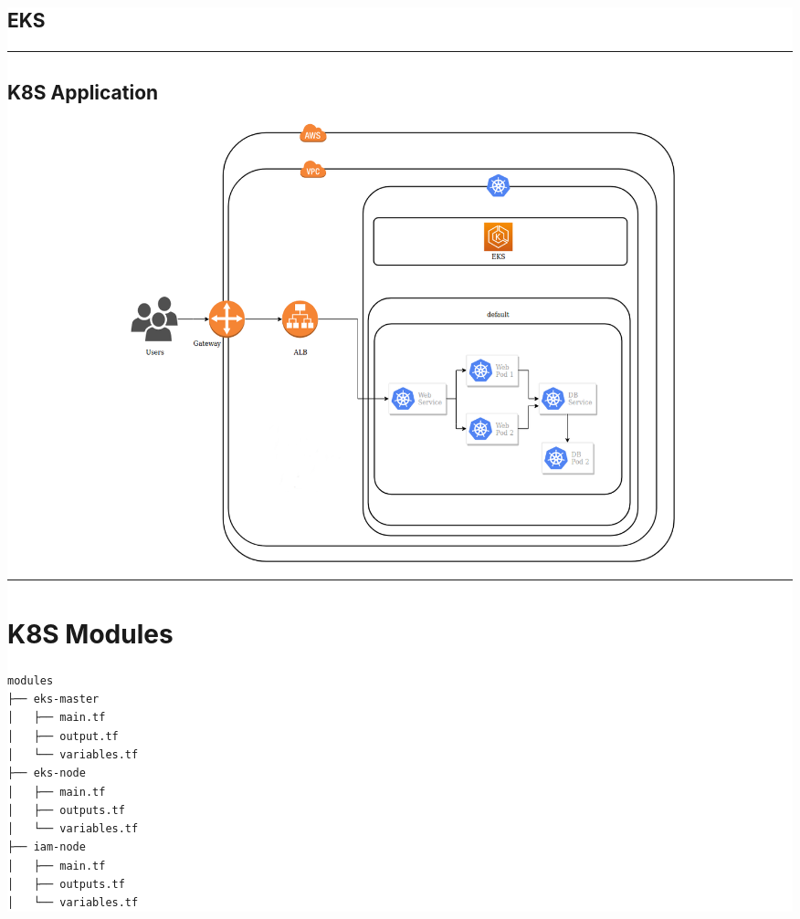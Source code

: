 
## EKS

---

## K8S Application


<div style="display:block;margin-left:auto;margin-right:auto;width:70%;"><img src ="/images/k8sarchitecture.png"  /></div>

---

# K8S Modules

```
modules
├── eks-master
│   ├── main.tf
│   ├── output.tf
│   └── variables.tf
├── eks-node
│   ├── main.tf
│   ├── outputs.tf
│   └── variables.tf
├── iam-node
│   ├── main.tf
│   ├── outputs.tf
│   └── variables.tf
```
